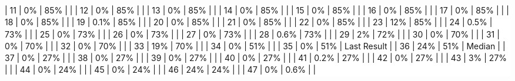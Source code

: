 | 11 | 0% | 85% |  |
| 12 | 0% | 85% |  |
| 13 | 0% | 85% |  |
| 14 | 0% | 85% |  |
| 15 | 0% | 85% |  |
| 16 | 0% | 85% |  |
| 17 | 0% | 85% |  |
| 18 | 0% | 85% |  |
| 19 | 0.1% | 85% |  |
| 20 | 0% | 85% |  |
| 21 | 0% | 85% |  |
| 22 | 0% | 85% |  |
| 23 | 12% | 85% |  |
| 24 | 0.5% | 73% |  |
| 25 | 0% | 73% |  |
| 26 | 0% | 73% |  |
| 27 | 0% | 73% |  |
| 28 | 0.6% | 73% |  |
| 29 | 2% | 72% |  |
| 30 | 0% | 70% |  |
| 31 | 0% | 70% |  |
| 32 | 0% | 70% |  |
| 33 | 19% | 70% |  |
| 34 | 0% | 51% |  |
| 35 | 0% | 51% | Last Result |
| 36 | 24% | 51% | Median |
| 37 | 0% | 27% |  |
| 38 | 0% | 27% |  |
| 39 | 0% | 27% |  |
| 40 | 0% | 27% |  |
| 41 | 0.2% | 27% |  |
| 42 | 0% | 27% |  |
| 43 | 3% | 27% |  |
| 44 | 0% | 24% |  |
| 45 | 0% | 24% |  |
| 46 | 24% | 24% |  |
| 47 | 0% | 0.6% |  |
